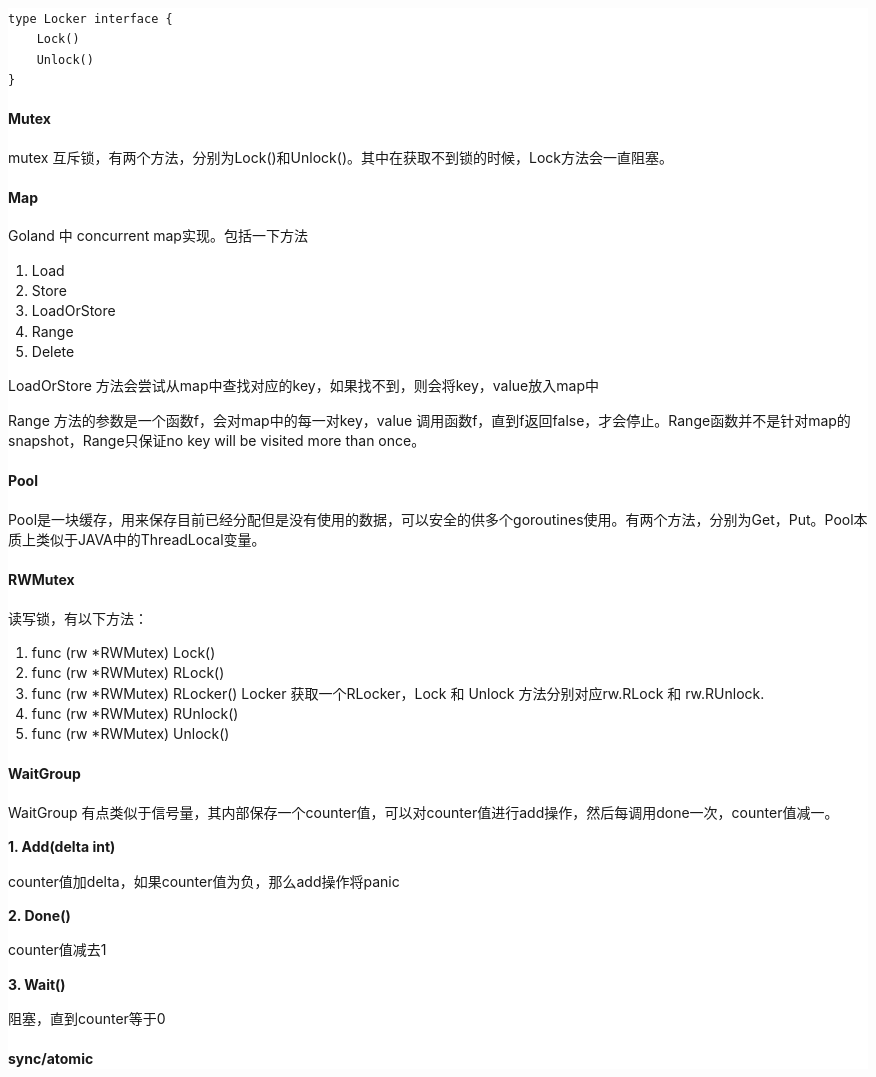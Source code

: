 ```
type Locker interface {
    Lock()
    Unlock()
}
```

#### Mutex

mutex 互斥锁，有两个方法，分别为Lock()和Unlock()。其中在获取不到锁的时候，Lock方法会一直阻塞。

#### Map

Goland 中 concurrent map实现。包括一下方法

1. Load 
2. Store 
3. LoadOrStore
4. Range
5. Delete

LoadOrStore 方法会尝试从map中查找对应的key，如果找不到，则会将key，value放入map中

Range 方法的参数是一个函数f，会对map中的每一对key，value 调用函数f，直到f返回false，才会停止。Range函数并不是针对map的snapshot，Range只保证no key will be visited more than once。

#### Pool

Pool是一块缓存，用来保存目前已经分配但是没有使用的数据，可以安全的供多个goroutines使用。有两个方法，分别为Get，Put。Pool本质上类似于JAVA中的ThreadLocal变量。

#### RWMutex

读写锁，有以下方法：

1. func (rw *RWMutex) Lock()
2. func (rw *RWMutex) RLock()
3. func (rw *RWMutex) RLocker() Locker 获取一个RLocker，Lock 和 Unlock 方法分别对应rw.RLock 和 rw.RUnlock.
4. func (rw *RWMutex) RUnlock()
5. func (rw *RWMutex) Unlock()

#### WaitGroup


WaitGroup 有点类似于信号量，其内部保存一个counter值，可以对counter值进行add操作，然后每调用done一次，counter值减一。

**1. Add(delta int)**

counter值加delta，如果counter值为负，那么add操作将panic

**2. Done()**

counter值减去1

**3. Wait()**

阻塞，直到counter等于0

#### sync/atomic
